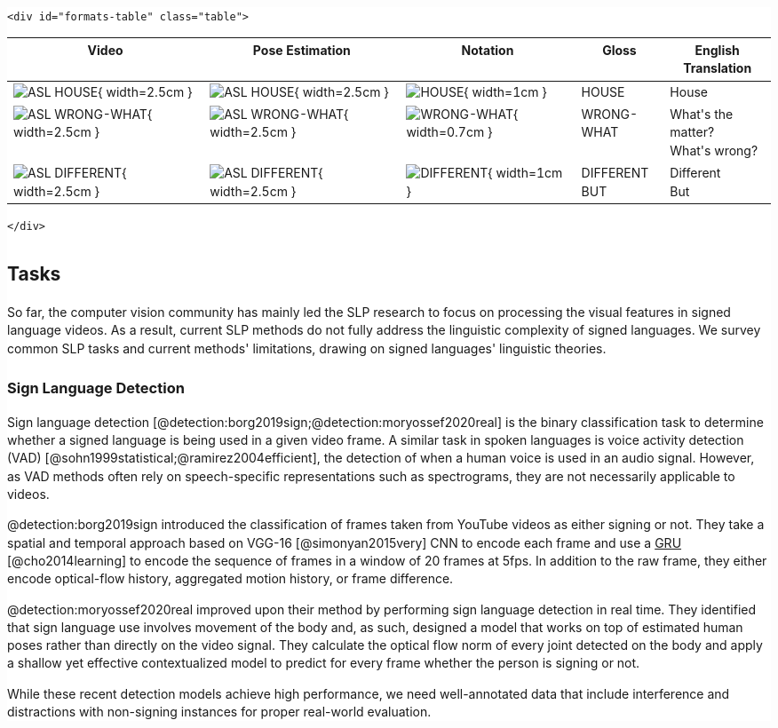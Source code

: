 ```{=html}
<div id="formats-table" class="table">
```
| Video       | Pose Estimation | Notation | Gloss     | English Translation         |
|-----------|------------|--------|------------|-----------------|
| ![ASL HOUSE](assets/videos/original/asl_house.gif){ width=2.5cm }           | ![ASL HOUSE](assets/videos/pose/asl_house.gif){ width=2.5cm }           | ![HOUSE](assets/writing/house.png){ width=1cm }           | HOUSE            | House                               |
| ![ASL WRONG-WHAT](assets/videos/original/asl_wrong_what.gif){ width=2.5cm } | ![ASL WRONG-WHAT](assets/videos/pose/asl_wrong_what.gif){ width=2.5cm } | ![WRONG-WHAT](assets/writing/wrong_what.png){ width=0.7cm } | WRONG-WHAT       | What's the matter?<br> What's wrong? |
| ![ASL DIFFERENT](assets/videos/original/asl_different.gif){ width=2.5cm }   | ![ASL DIFFERENT](assets/videos/pose/asl_different.gif){ width=2.5cm }   | ![DIFFERENT](assets/writing/different.png){ width=1cm }   | DIFFERENT<br> BUT | Different<br> But                    |
```{=html}
</div>
```


## Tasks

So far, the computer vision community has mainly led the SLP research to focus on processing the visual features in signed language videos.
As a result, current SLP methods do not fully address the linguistic complexity of signed languages.
We survey common SLP tasks and current methods' limitations, drawing on signed languages' linguistic theories.

### Sign Language Detection

Sign language detection [@detection:borg2019sign;@detection:moryossef2020real] is the binary classification task to determine whether a signed language is being used in a given video frame.
A similar task in spoken languages is voice activity detection (VAD) [@sohn1999statistical;@ramirez2004efficient],
the detection of when a human voice is used in an audio signal.
However, as VAD methods often rely on speech-specific representations such as spectrograms, they are not necessarily applicable to videos.


@detection:borg2019sign introduced the classification of frames taken from YouTube videos as either signing or not. 
They take a spatial and temporal approach based on VGG-16 [@simonyan2015very] CNN to encode each frame 
and use a [GRU](https://en.wikipedia.org/wiki/Gated_recurrent_unit) [@cho2014learning] 
to encode the sequence of frames in a window of 20 frames at 5fps.
In addition to the raw frame, they either encode optical-flow history, aggregated motion history, or frame difference.

@detection:moryossef2020real improved upon their method by performing sign language detection in real time.
They identified that sign language use involves movement of the body and, as such, designed a model that works on top of 
estimated human poses rather than directly on the video signal.
They calculate the optical flow norm of every joint detected on the body and apply a shallow yet effective contextualized model
to predict for every frame whether the person is signing or not.

While these recent detection models achieve high performance,
we need well-annotated data that include interference and distractions with non-signing instances for proper real-world evaluation.


[^deaf]: When capitalized, "Deaf" refers to a community of deaf people who share a language and a culture, whereas the lowercase "deaf" refers to the audiological condition of not hearing.
[^asl-specific]: We mainly refer to ASL, where most sign language research has been conducted, but not exclusively.